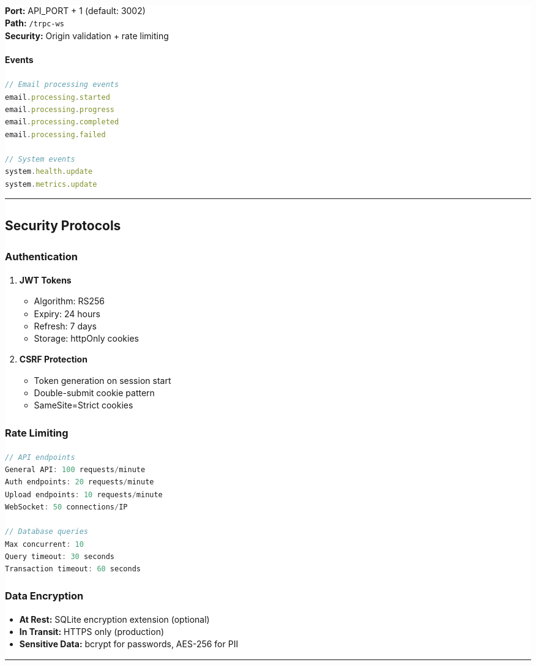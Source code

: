 **Port:** API_PORT + 1 (default: 3002)  
**Path:** `/trpc-ws`  
**Security:** Origin validation + rate limiting

#### Events

```typescript
// Email processing events
email.processing.started
email.processing.progress
email.processing.completed
email.processing.failed

// System events
system.health.update
system.metrics.update
```

---

## Security Protocols

### Authentication

1. **JWT Tokens**
   - Algorithm: RS256
   - Expiry: 24 hours
   - Refresh: 7 days
   - Storage: httpOnly cookies

2. **CSRF Protection**
   - Token generation on session start
   - Double-submit cookie pattern
   - SameSite=Strict cookies

### Rate Limiting

```typescript
// API endpoints
General API: 100 requests/minute
Auth endpoints: 20 requests/minute
Upload endpoints: 10 requests/minute
WebSocket: 50 connections/IP

// Database queries
Max concurrent: 10
Query timeout: 30 seconds
Transaction timeout: 60 seconds
```

### Data Encryption

- **At Rest:** SQLite encryption extension (optional)
- **In Transit:** HTTPS only (production)
- **Sensitive Data:** bcrypt for passwords, AES-256 for PII

---